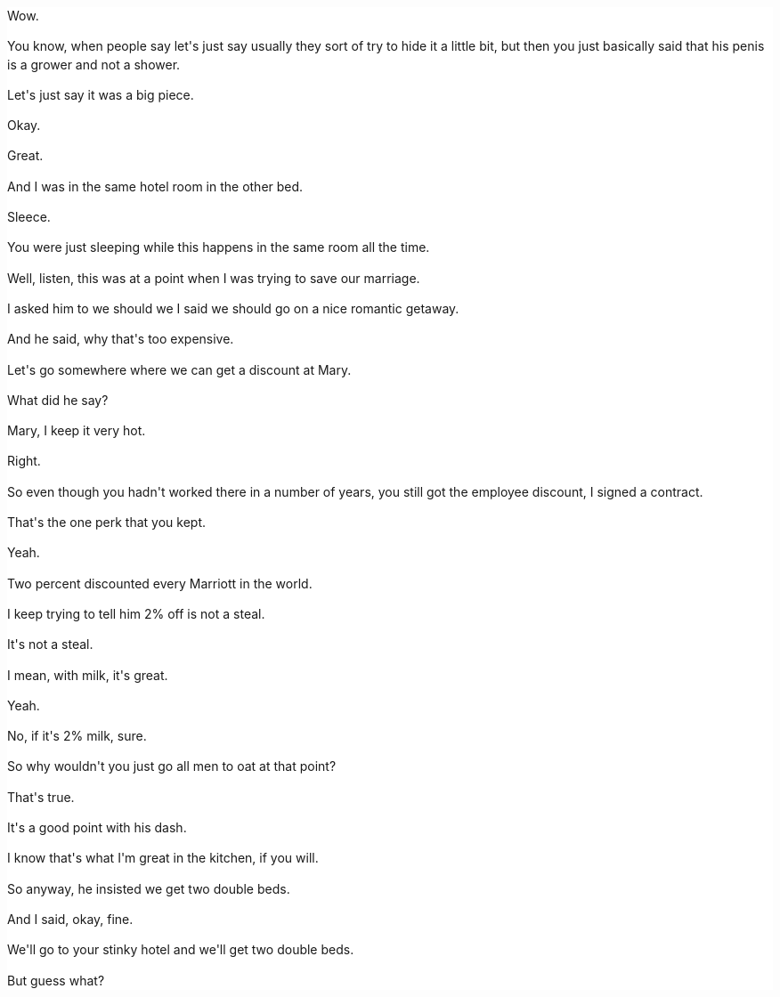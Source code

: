 Wow.

You know, when people say let's just say usually they sort of try to hide it a little bit, but then you just basically said that his penis is a grower and not a shower.

Let's just say it was a big piece.

Okay.

Great.

And I was in the same hotel room in the other bed.

Sleece.

You were just sleeping while this happens in the same room all the time.

Well, listen, this was at a point when I was trying to save our marriage.

I asked him to we should we I said we should go on a nice romantic getaway.

And he said, why that's too expensive.

Let's go somewhere where we can get a discount at Mary.

What did he say?

Mary, I keep it very hot.

Right.

So even though you hadn't worked there in a number of years, you still got the employee discount, I signed a contract.

That's the one perk that you kept.

Yeah.

Two percent discounted every Marriott in the world.

I keep trying to tell him 2% off is not a steal.

It's not a steal.

I mean, with milk, it's great.

Yeah.

No, if it's 2% milk, sure.

So why wouldn't you just go all men to oat at that point?

That's true.

It's a good point with his dash.

I know that's what I'm great in the kitchen, if you will.

So anyway, he insisted we get two double beds.

And I said, okay, fine.

We'll go to your stinky hotel and we'll get two double beds.

But guess what?

